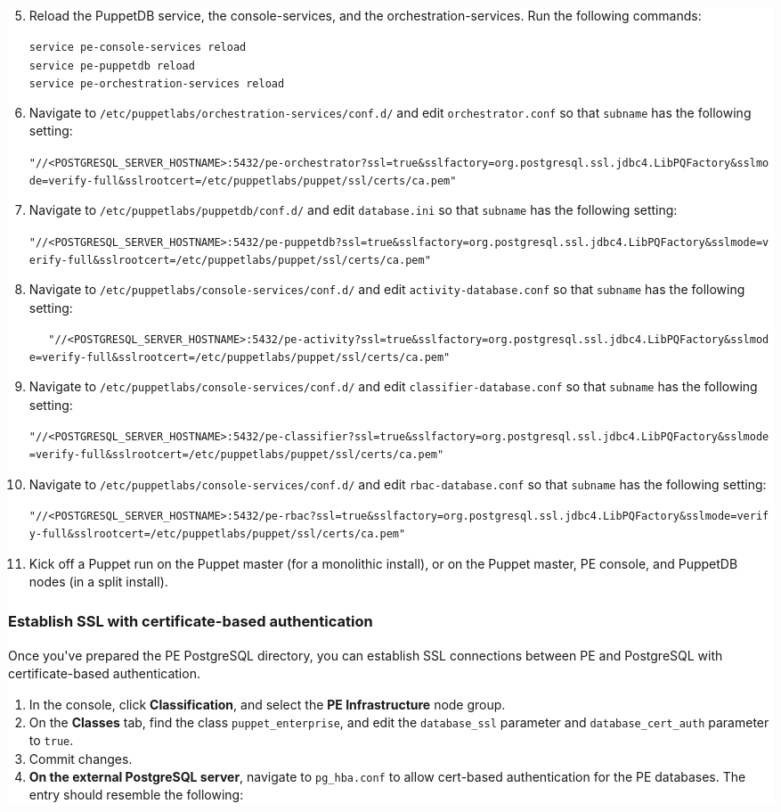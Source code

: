 5. Reload the PuppetDB service, the console-services, and the orchestration-services. Run the following commands:

   ~~~
   service pe-console-services reload
   service pe-puppetdb reload
   service pe-orchestration-services reload
   ~~~

6. Navigate to `/etc/puppetlabs/orchestration-services/conf.d/` and edit `orchestrator.conf` so that `subname` has the following setting:

   ~~~
   "//<POSTGRESQL_SERVER_HOSTNAME>:5432/pe-orchestrator?ssl=true&sslfactory=org.postgresql.ssl.jdbc4.LibPQFactory&sslmode=verify-full&sslrootcert=/etc/puppetlabs/puppet/ssl/certs/ca.pem"
   ~~~

7. Navigate to `/etc/puppetlabs/puppetdb/conf.d/` and edit `database.ini` so that `subname` has the following setting:

   ~~~
   "//<POSTGRESQL_SERVER_HOSTNAME>:5432/pe-puppetdb?ssl=true&sslfactory=org.postgresql.ssl.jdbc4.LibPQFactory&sslmode=verify-full&sslrootcert=/etc/puppetlabs/puppet/ssl/certs/ca.pem"
   ~~~

8. Navigate to `/etc/puppetlabs/console-services/conf.d/` and edit `activity-database.conf` so that `subname` has the following setting:

   ~~~         
      "//<POSTGRESQL_SERVER_HOSTNAME>:5432/pe-activity?ssl=true&sslfactory=org.postgresql.ssl.jdbc4.LibPQFactory&sslmode=verify-full&sslrootcert=/etc/puppetlabs/puppet/ssl/certs/ca.pem"
   ~~~

9. Navigate to `/etc/puppetlabs/console-services/conf.d/` and edit `classifier-database.conf` so that `subname` has the following setting:

   ~~~
   "//<POSTGRESQL_SERVER_HOSTNAME>:5432/pe-classifier?ssl=true&sslfactory=org.postgresql.ssl.jdbc4.LibPQFactory&sslmode=verify-full&sslrootcert=/etc/puppetlabs/puppet/ssl/certs/ca.pem"
   ~~~

10. Navigate to `/etc/puppetlabs/console-services/conf.d/` and edit `rbac-database.conf` so that `subname` has the following setting:

    ~~~
    "//<POSTGRESQL_SERVER_HOSTNAME>:5432/pe-rbac?ssl=true&sslfactory=org.postgresql.ssl.jdbc4.LibPQFactory&sslmode=verify-full&sslrootcert=/etc/puppetlabs/puppet/ssl/certs/ca.pem"
    ~~~

11. Kick off a Puppet run on the Puppet master (for a monolithic install), or on the Puppet master, PE console, and PuppetDB nodes (in a split install).



### Establish SSL with certificate-based authentication

Once you've prepared the PE PostgreSQL directory, you can establish SSL connections between PE and PostgreSQL with certificate-based authentication.

1. In the console, click **Classification**, and select the **PE Infrastructure** node group.
2. On the **Classes** tab, find the class `puppet_enterprise`, and edit the `database_ssl` parameter and `database_cert_auth` parameter to `true`.
3. Commit changes.
4. **On the external PostgreSQL server**, navigate to `pg_hba.conf` to allow cert-based authentication for the PE databases. The entry should resemble the following:

